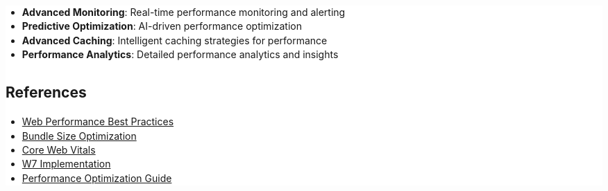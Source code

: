 - **Advanced Monitoring**: Real-time performance monitoring and alerting
- **Predictive Optimization**: AI-driven performance optimization
- **Advanced Caching**: Intelligent caching strategies for performance
- **Performance Analytics**: Detailed performance analytics and insights

## References

- [Web Performance Best Practices](https://web.dev/performance/)
- [Bundle Size Optimization](https://webpack.js.org/guides/code-splitting/)
- [Core Web Vitals](https://web.dev/vitals/)
- [W7 Implementation](../engineering/development-workflow.md)
- [Performance Optimization Guide](../optimization/CODE_OPTIMIZATION_GUIDE.md)

